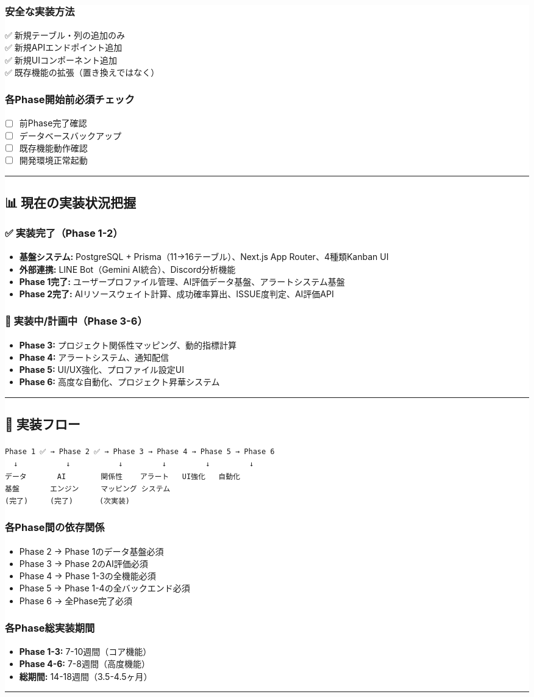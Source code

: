 ### **安全な実装方法**
✅ 新規テーブル・列の追加のみ  
✅ 新規APIエンドポイント追加  
✅ 新規UIコンポーネント追加  
✅ 既存機能の拡張（置き換えではなく）

### **各Phase開始前必須チェック**
- [ ] 前Phase完了確認
- [ ] データベースバックアップ
- [ ] 既存機能動作確認
- [ ] 開発環境正常起動

---

## 📊 現在の実装状況把握

### **✅ 実装完了（Phase 1-2）**
- **基盤システム:** PostgreSQL + Prisma（11→16テーブル）、Next.js App Router、4種類Kanban UI
- **外部連携:** LINE Bot（Gemini AI統合）、Discord分析機能
- **Phase 1完了:** ユーザープロファイル管理、AI評価データ基盤、アラートシステム基盤
- **Phase 2完了:** AIリソースウェイト計算、成功確率算出、ISSUE度判定、AI評価API

### **🚧 実装中/計画中（Phase 3-6）**
- **Phase 3:** プロジェクト関係性マッピング、動的指標計算
- **Phase 4:** アラートシステム、通知配信
- **Phase 5:** UI/UX強化、プロファイル設定UI
- **Phase 6:** 高度な自動化、プロジェクト昇華システム

---

## 🔄 実装フロー

```
Phase 1 ✅ → Phase 2 ✅ → Phase 3 → Phase 4 → Phase 5 → Phase 6
  ↓           ↓           ↓         ↓         ↓         ↓
データ       AI        関係性    アラート   UI強化   自動化
基盤       エンジン     マッピング システム
(完了)     (完了)      (次実装)
```

### **各Phase間の依存関係**
- Phase 2 → Phase 1のデータ基盤必須
- Phase 3 → Phase 2のAI評価必須
- Phase 4 → Phase 1-3の全機能必須
- Phase 5 → Phase 1-4の全バックエンド必須
- Phase 6 → 全Phase完了必須

### **各Phase総実装期間**
- **Phase 1-3:** 7-10週間（コア機能）
- **Phase 4-6:** 7-8週間（高度機能）
- **総期間:** 14-18週間（3.5-4.5ヶ月）

---